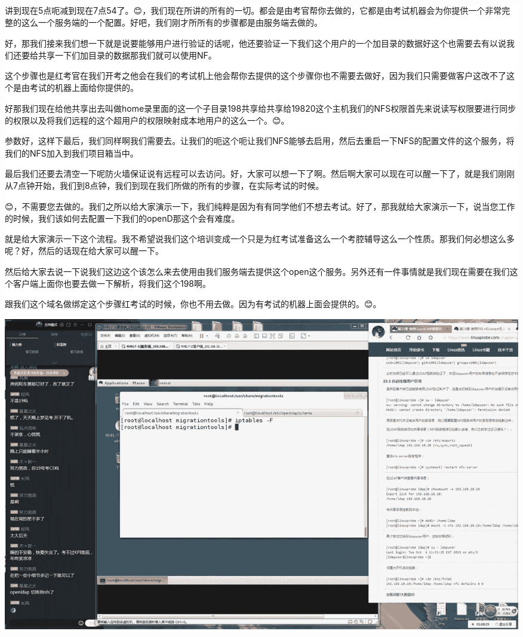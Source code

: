 讲到现在5点呃减到现在7点54了。😊，我们现在所讲的所有的一切。都会是由考官帮你去做的，它都是由考试机器会为你提供一个非常完整的这么一个服务端的一个配置。好吧，我们刚才所所有的步骤都是由服务端去做的。

好，那我们接来我们想一下就是说要能够用户进行验证的话呢，他还要验证一下我们这个用户的一个加目录的数据好这个也需要去有以说我们还要给共享一下们加目录的数据那我们就可以使用NF。

这个步骤也是红考官在我们开考之他会在我们的考试机上他会帮你去提供的这个步骤你也不需要去做好，因为我们只需要做客户这改不了这个是由考试的机器上面给你提供的。

好那我们现在给他共享出去叫做home录里面的这一个子目录198共享给共享给19820这个主机我们的NFS权限首先来说读写权限要进行同步的权限以及将我们远程的这个超用户的权限映射成本地用户的这么一个。😊。

参数好，这样下最后，我们同样啊我们需要去。让我们的呃这个呃让我们NFS能够去启用，然后去重启一下NFS的配置文件的这个服务，将我们的NFS加入到我们项目箱当中。

最后我们还要去清空一下呢防火墙保证说有远程可以去访问。好，大家可以想一下了啊。然后啊大家可以现在可以醒一下了，就是我们刚刚从7点钟开始，我们到8点钟，我们到现在我们所做的所有的步骤，在实际考试的时候。

😊，不需要您去做的。我们之所以给大家演示一下，我们纯粹是因为有有同学他们不想去考试。好了，那我就给大家演示一下，说当您工作的时候，我们该如何去配置一下我们的openD那这个会有难度。

就是给大家演示一下这个流程。我不希望说我们这个培训变成一个只是为红考试准备这么一个考腔辅导这么一个性质。那我们何必想这么多呢？好，然后的话现在给大家可以醒一下。

然后给大家去说一下说我们这边这个该怎么来去使用由我们服务端去提供这个open这个服务。另外还有一件事情就是我们现在需要在我们这个客户端上面你也要去做一下解析，将我们这个198啊。

跟我们这个域名做绑定这个步骤红考试的时候，你也不用去做。因为有考试的机器上面会提供的。😊。

![](img/bcff49efd8e6d7a411cb276271242a77_31.png)
